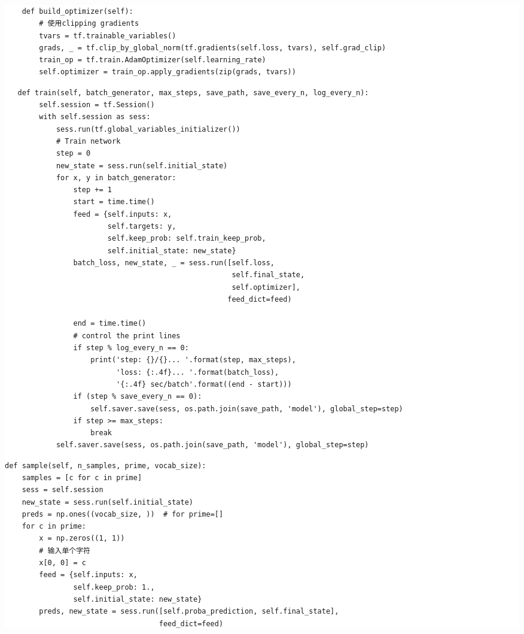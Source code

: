 

```
    def build_optimizer(self):
        # 使用clipping gradients
        tvars = tf.trainable_variables()
        grads, _ = tf.clip_by_global_norm(tf.gradients(self.loss, tvars), self.grad_clip)
        train_op = tf.train.AdamOptimizer(self.learning_rate)
        self.optimizer = train_op.apply_gradients(zip(grads, tvars))
```



```
   def train(self, batch_generator, max_steps, save_path, save_every_n, log_every_n):
        self.session = tf.Session()
        with self.session as sess:
            sess.run(tf.global_variables_initializer())
            # Train network
            step = 0
            new_state = sess.run(self.initial_state)
            for x, y in batch_generator:
                step += 1
                start = time.time()
                feed = {self.inputs: x,
                        self.targets: y,
                        self.keep_prob: self.train_keep_prob,
                        self.initial_state: new_state}
                batch_loss, new_state, _ = sess.run([self.loss,
                                                     self.final_state,
                                                     self.optimizer],
                                                    feed_dict=feed)

                end = time.time()
                # control the print lines
                if step % log_every_n == 0:
                    print('step: {}/{}... '.format(step, max_steps),
                          'loss: {:.4f}... '.format(batch_loss),
                          '{:.4f} sec/batch'.format((end - start)))
                if (step % save_every_n == 0):
                    self.saver.save(sess, os.path.join(save_path, 'model'), global_step=step)
                if step >= max_steps:
                    break
            self.saver.save(sess, os.path.join(save_path, 'model'), global_step=step)

```





    def sample(self, n_samples, prime, vocab_size):
        samples = [c for c in prime]
        sess = self.session
        new_state = sess.run(self.initial_state)
        preds = np.ones((vocab_size, ))  # for prime=[]
        for c in prime:
            x = np.zeros((1, 1))
            # 输入单个字符
            x[0, 0] = c
            feed = {self.inputs: x,
                    self.keep_prob: 1.,
                    self.initial_state: new_state}
            preds, new_state = sess.run([self.proba_prediction, self.final_state],
                                        feed_dict=feed)
    